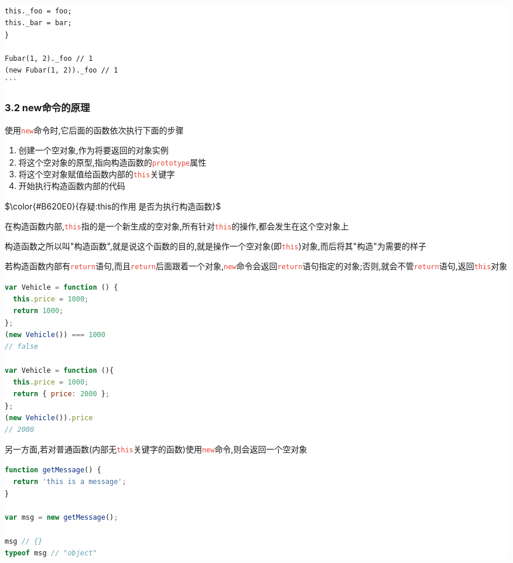     this._foo = foo;
    this._bar = bar;
    }

    Fubar(1, 2)._foo // 1
    (new Fubar(1, 2))._foo // 1
    ```

### 3.2 new命令的原理

使用<code style="color:#ea4335">new</code>命令时,它后面的函数依次执行下面的步骤

1. 创建一个空对象,作为将要返回的对象实例
2. 将这个空对象的原型,指向构造函数的<code style="color:#ea4335">prototype</code>属性
3. 将这个空对象赋值给函数内部的<code style="color:#ea4335">this</code>关键字
4. 开始执行构造函数内部的代码

$\color{#B620E0}{存疑:this的作用 是否为执行构造函数}$

在构造函数内部,<code style="color:#ea4335">this</code>指的是一个新生成的空对象,所有针对<code style="color:#ea4335">this</code>的操作,都会发生在这个空对象上

构造函数之所以叫"构造函数",就是说这个函数的目的,就是操作一个空对象(即<code style="color:#ea4335">this</code>)对象,而后将其"构造"为需要的样子

若构造函数内部有<code style="color:#ea4335">return</code>语句,而且<code style="color:#ea4335">return</code>后面跟着一个对象,<code style="color:#ea4335">new</code>命令会返回<code style="color:#ea4335">return</code>语句指定的对象;否则,就会不管<code style="color:#ea4335">return</code>语句,返回<code style="color:#ea4335">this</code>对象

```js
var Vehicle = function () {
  this.price = 1000;
  return 1000;
};
(new Vehicle()) === 1000
// false

var Vehicle = function (){
  this.price = 1000;
  return { price: 2000 };
};
(new Vehicle()).price
// 2000
```

另一方面,若对普通函数(内部无<code style="color:#ea4335">this</code>关键字的函数)使用<code style="color:#ea4335">new</code>命令,则会返回一个空对象

```js
function getMessage() {
  return 'this is a message';
}

var msg = new getMessage();

msg // {}
typeof msg // "object"
```
